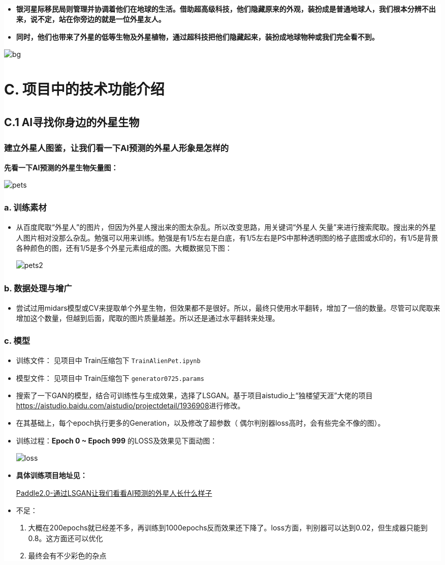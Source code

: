  - **银河星际移民局则管理并协调着他们在地球的生活。借助超高级科技，他们隐藏原来的外观，装扮成是普通地球人，我们根本分辨不出来，说不定，站在你旁边的就是一位外星友人。**

  - **同时，他们也带来了外星的低等生物及外星植物，通过超科技把他们隐藏起来，装扮成地球物种或我们完全看不到。**


![bg](/assets/2021/08-super-interstellar-terminal/bg.gif)



# C. 项目中的技术功能介绍

## C.1 AI寻找你身边的外星生物

### 建立外星人图鉴，让我们看一下AI预测的外星人形象是怎样的

**先看一下AI预测的外星生物矢量图：**

![pets](/assets/2021/08-super-interstellar-terminal/pets.jpg)

### a. 训练素材

- 从百度爬取“外星人”的图片，但因为外星人搜出来的图太杂乱。所以改变思路，用关键词“外星人 矢量”来进行搜索爬取。搜出来的外星人图片相对没那么杂乱。勉强可以用来训练。勉强是有1/5左右是白底，有1/5左右是PS中那种透明图的格子底图或水印的，有1/5是背景各种颜色的图，还有1/5是多个外星元素组成的图。大概数据见下图：
  
  ![pets2](/assets/2021/08-super-interstellar-terminal/pets2.jpg)

### b. 数据处理与增广

- 尝试过用midars模型或CV来提取单个外星生物，但效果都不是很好。所以，最终只使用水平翻转，增加了一倍的数量。尽管可以爬取来增加这个数量，但越到后面，爬取的图片质量越差。所以还是通过水平翻转来处理。

### c. 模型

- 训练文件： 见项目中 Train压缩包下 `TrainAlienPet.ipynb`	

- 模型文件： 见项目中 Train压缩包下 `generator0725.params`	

- 搜索了一下GAN的模型，结合可训练性与生成效果，选择了LSGAN。基于项目aistudio上“独楼望天涯”大佬的项目 <https://aistudio.baidu.com/aistudio/projectdetail/1936908>进行修改。

- 在其基础上，每个epoch执行更多的Generation，以及修改了超参数（ 偶尔判别器loss高时，会有些完全不像的图）。

- 训练过程：**Epoch 0 ~ Epoch 999** 的LOSS及效果见下面动图：

  ![loss](/assets/2021/08-super-interstellar-terminal/loss.gif)

- **具体训练项目地址见：**

  [Paddle2.0-通过LSGAN让我们看看AI预测的外星人长什么样子](https://aistudio.baidu.com/aistudio/projectdetail/2210138)

- 不足：

  1. 大概在200epochs就已经差不多，再训练到1000epochs反而效果还下降了。loss方面，判别器可以达到0.02，但生成器只能到0.8。这方面还可以优化

  2. 最终会有不少彩色的杂点
